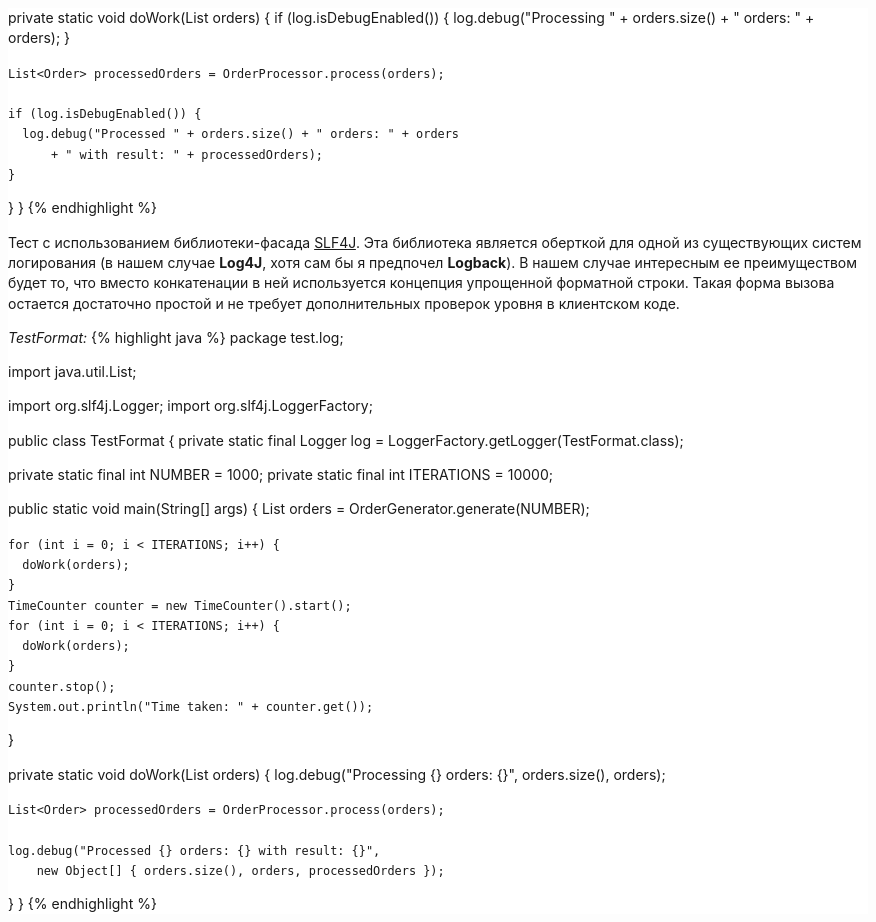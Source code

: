  private static void doWork(List<Order> orders) {
    if (log.isDebugEnabled()) {
      log.debug("Processing " + orders.size() + " orders: " + orders);
    }

    List<Order> processedOrders = OrderProcessor.process(orders);

    if (log.isDebugEnabled()) {
      log.debug("Processed " + orders.size() + " orders: " + orders
          + " with result: " + processedOrders);
    }
  }
}
{% endhighlight %}
  
Тест с использованием библиотеки-фасада [SLF4J][3]. Эта библиотека является оберткой для одной из существующих систем логирования (в нашем случае **Log4J**, хотя сам бы я предпочел **Logback**). В нашем случае интересным ее преимуществом будет то, что вместо конкатенации в ней используется концепция упрощенной форматной строки. Такая форма вызова остается достаточно простой и не требует дополнительных проверок уровня в клиентском коде.

*TestFormat:*
{% highlight java %}
package test.log;

import java.util.List;

import org.slf4j.Logger;
import org.slf4j.LoggerFactory;

public class TestFormat {
  private static final Logger log = LoggerFactory.getLogger(TestFormat.class);

  private static final int NUMBER = 1000;
  private static final int ITERATIONS = 10000;

  public static void main(String[] args) {
    List<Order> orders = OrderGenerator.generate(NUMBER);

    for (int i = 0; i < ITERATIONS; i++) {
      doWork(orders);
    }
    TimeCounter counter = new TimeCounter().start();
    for (int i = 0; i < ITERATIONS; i++) {
      doWork(orders);
    }
    counter.stop();
    System.out.println("Time taken: " + counter.get());
  }

  private static void doWork(List<Order> orders) {
    log.debug("Processing {} orders: {}", orders.size(), orders);

    List<Order> processedOrders = OrderProcessor.process(orders);

    log.debug("Processed {} orders: {} with result: {}",
        new Object[] { orders.size(), orders, processedOrders });
  }
}
{% endhighlight %}
  

[1]: http://logging.apache.org/log4j/1.2/index.html 
[2]: http://commons.apache.org/logging/ 
[3]: http://www.slf4j.org/ 
[4]: http://logback.qos.ch/ 
[5]: http://java.sun.com/javase/6/docs/technotes/guides/logging/overview.html 
[6]: http://kaioa.com/node/59 
[7]: http://2.bp.blogspot.com/_MzPDIAgS1ow/SZgNGDOH90I/AAAAAAAAJuQ/nB423BfSE70/s1600-h/graph.png 